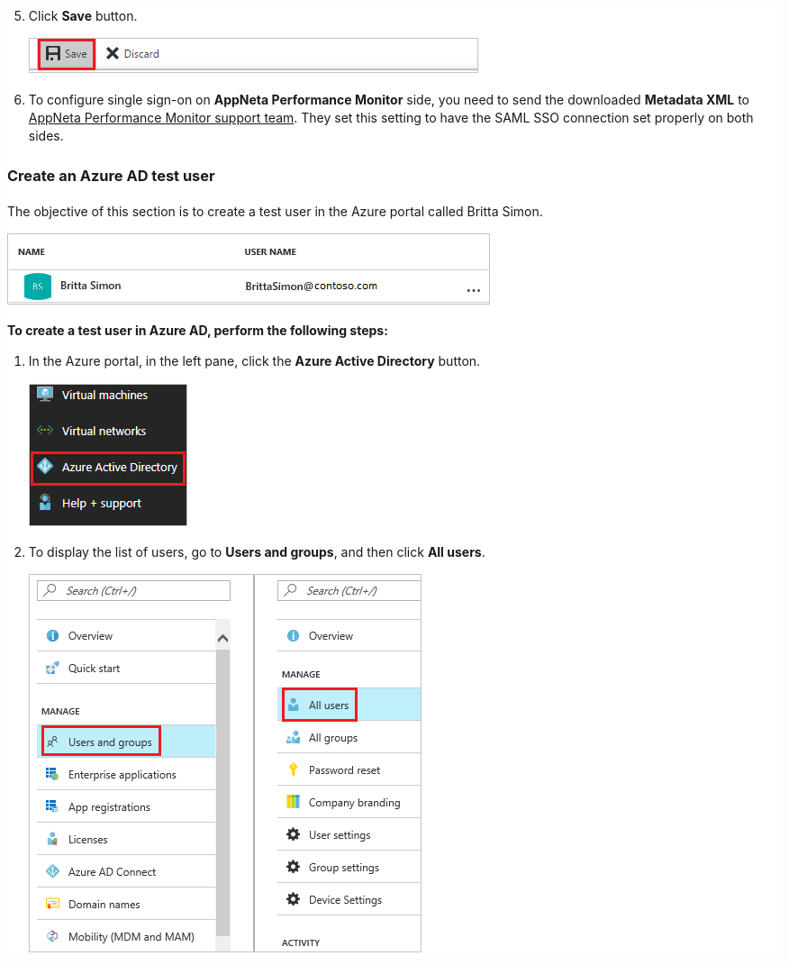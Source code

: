 5. Click **Save** button.

	![Configure Single Sign-On Save button](./media/appneta-tutorial/tutorial_general_400.png)

6. To configure single sign-on on **AppNeta Performance Monitor** side, you need to send the downloaded **Metadata XML** to [AppNeta Performance Monitor support team](mailto:support@appneta.com). They set this setting to have the SAML SSO connection set properly on both sides.

### Create an Azure AD test user

The objective of this section is to create a test user in the Azure portal called Britta Simon.

   ![Create an Azure AD test user][100]

**To create a test user in Azure AD, perform the following steps:**

1. In the Azure portal, in the left pane, click the **Azure Active Directory** button.

    ![The Azure Active Directory button](./media/appneta-tutorial/create_aaduser_01.png)

2. To display the list of users, go to **Users and groups**, and then click **All users**.

    ![The "Users and groups" and "All users" links](./media/appneta-tutorial/create_aaduser_02.png)


[1]: ./media/appneta-tutorial/tutorial_general_01.png
[2]: ./media/appneta-tutorial/tutorial_general_02.png
[3]: ./media/appneta-tutorial/tutorial_general_03.png
[4]: ./media/appneta-tutorial/tutorial_general_04.png
[100]: ./media/appneta-tutorial/tutorial_general_100.png
[200]: ./media/appneta-tutorial/tutorial_general_200.png
[201]: ./media/appneta-tutorial/tutorial_general_201.png
[202]: ./media/appneta-tutorial/tutorial_general_202.png
[203]: ./media/appneta-tutorial/tutorial_general_203.png